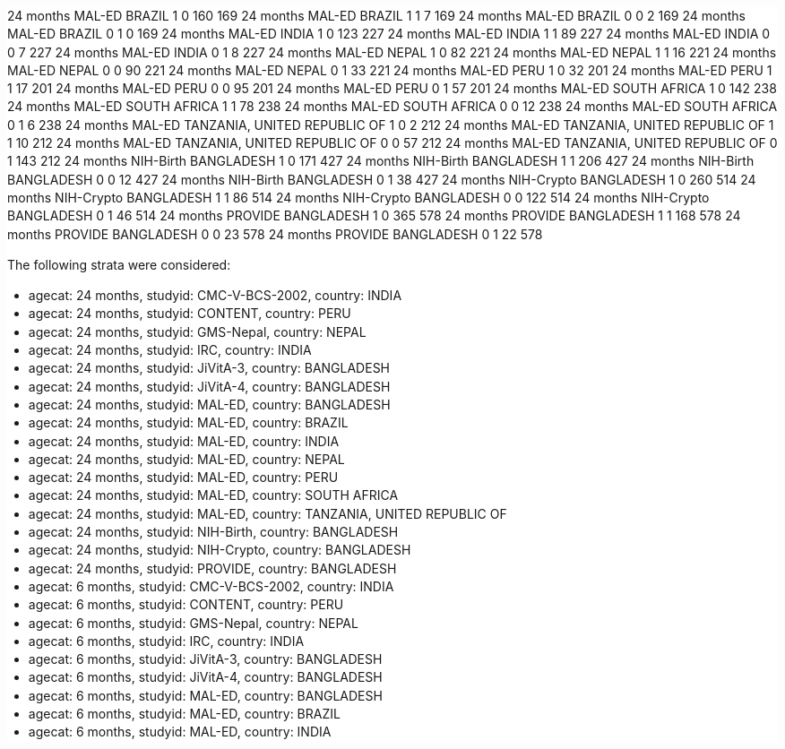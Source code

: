 24 months   MAL-ED           BRAZIL                         1                 0      160     169
24 months   MAL-ED           BRAZIL                         1                 1        7     169
24 months   MAL-ED           BRAZIL                         0                 0        2     169
24 months   MAL-ED           BRAZIL                         0                 1        0     169
24 months   MAL-ED           INDIA                          1                 0      123     227
24 months   MAL-ED           INDIA                          1                 1       89     227
24 months   MAL-ED           INDIA                          0                 0        7     227
24 months   MAL-ED           INDIA                          0                 1        8     227
24 months   MAL-ED           NEPAL                          1                 0       82     221
24 months   MAL-ED           NEPAL                          1                 1       16     221
24 months   MAL-ED           NEPAL                          0                 0       90     221
24 months   MAL-ED           NEPAL                          0                 1       33     221
24 months   MAL-ED           PERU                           1                 0       32     201
24 months   MAL-ED           PERU                           1                 1       17     201
24 months   MAL-ED           PERU                           0                 0       95     201
24 months   MAL-ED           PERU                           0                 1       57     201
24 months   MAL-ED           SOUTH AFRICA                   1                 0      142     238
24 months   MAL-ED           SOUTH AFRICA                   1                 1       78     238
24 months   MAL-ED           SOUTH AFRICA                   0                 0       12     238
24 months   MAL-ED           SOUTH AFRICA                   0                 1        6     238
24 months   MAL-ED           TANZANIA, UNITED REPUBLIC OF   1                 0        2     212
24 months   MAL-ED           TANZANIA, UNITED REPUBLIC OF   1                 1       10     212
24 months   MAL-ED           TANZANIA, UNITED REPUBLIC OF   0                 0       57     212
24 months   MAL-ED           TANZANIA, UNITED REPUBLIC OF   0                 1      143     212
24 months   NIH-Birth        BANGLADESH                     1                 0      171     427
24 months   NIH-Birth        BANGLADESH                     1                 1      206     427
24 months   NIH-Birth        BANGLADESH                     0                 0       12     427
24 months   NIH-Birth        BANGLADESH                     0                 1       38     427
24 months   NIH-Crypto       BANGLADESH                     1                 0      260     514
24 months   NIH-Crypto       BANGLADESH                     1                 1       86     514
24 months   NIH-Crypto       BANGLADESH                     0                 0      122     514
24 months   NIH-Crypto       BANGLADESH                     0                 1       46     514
24 months   PROVIDE          BANGLADESH                     1                 0      365     578
24 months   PROVIDE          BANGLADESH                     1                 1      168     578
24 months   PROVIDE          BANGLADESH                     0                 0       23     578
24 months   PROVIDE          BANGLADESH                     0                 1       22     578


The following strata were considered:

* agecat: 24 months, studyid: CMC-V-BCS-2002, country: INDIA
* agecat: 24 months, studyid: CONTENT, country: PERU
* agecat: 24 months, studyid: GMS-Nepal, country: NEPAL
* agecat: 24 months, studyid: IRC, country: INDIA
* agecat: 24 months, studyid: JiVitA-3, country: BANGLADESH
* agecat: 24 months, studyid: JiVitA-4, country: BANGLADESH
* agecat: 24 months, studyid: MAL-ED, country: BANGLADESH
* agecat: 24 months, studyid: MAL-ED, country: BRAZIL
* agecat: 24 months, studyid: MAL-ED, country: INDIA
* agecat: 24 months, studyid: MAL-ED, country: NEPAL
* agecat: 24 months, studyid: MAL-ED, country: PERU
* agecat: 24 months, studyid: MAL-ED, country: SOUTH AFRICA
* agecat: 24 months, studyid: MAL-ED, country: TANZANIA, UNITED REPUBLIC OF
* agecat: 24 months, studyid: NIH-Birth, country: BANGLADESH
* agecat: 24 months, studyid: NIH-Crypto, country: BANGLADESH
* agecat: 24 months, studyid: PROVIDE, country: BANGLADESH
* agecat: 6 months, studyid: CMC-V-BCS-2002, country: INDIA
* agecat: 6 months, studyid: CONTENT, country: PERU
* agecat: 6 months, studyid: GMS-Nepal, country: NEPAL
* agecat: 6 months, studyid: IRC, country: INDIA
* agecat: 6 months, studyid: JiVitA-3, country: BANGLADESH
* agecat: 6 months, studyid: JiVitA-4, country: BANGLADESH
* agecat: 6 months, studyid: MAL-ED, country: BANGLADESH
* agecat: 6 months, studyid: MAL-ED, country: BRAZIL
* agecat: 6 months, studyid: MAL-ED, country: INDIA